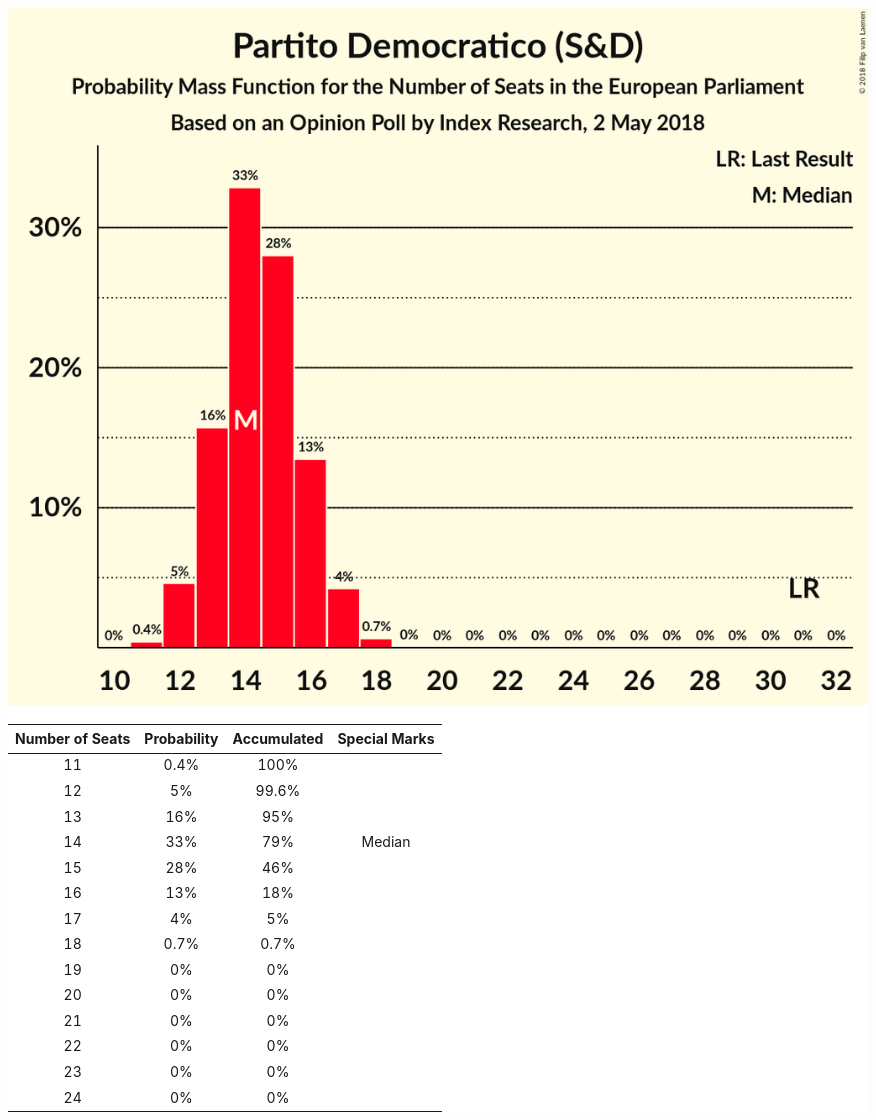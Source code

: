 ![Graph with seats probability mass function not yet produced](2018-05-02-IndexResearch-seats-pmf-partitodemocraticosd.png "Seats Probability Mass Function")

| Number of Seats | Probability | Accumulated | Special Marks |
|:---------------:|:-----------:|:-----------:|:-------------:|
| 11 | 0.4% | 100% |  |
| 12 | 5% | 99.6% |  |
| 13 | 16% | 95% |  |
| 14 | 33% | 79% | Median |
| 15 | 28% | 46% |  |
| 16 | 13% | 18% |  |
| 17 | 4% | 5% |  |
| 18 | 0.7% | 0.7% |  |
| 19 | 0% | 0% |  |
| 20 | 0% | 0% |  |
| 21 | 0% | 0% |  |
| 22 | 0% | 0% |  |
| 23 | 0% | 0% |  |
| 24 | 0% | 0% |  |